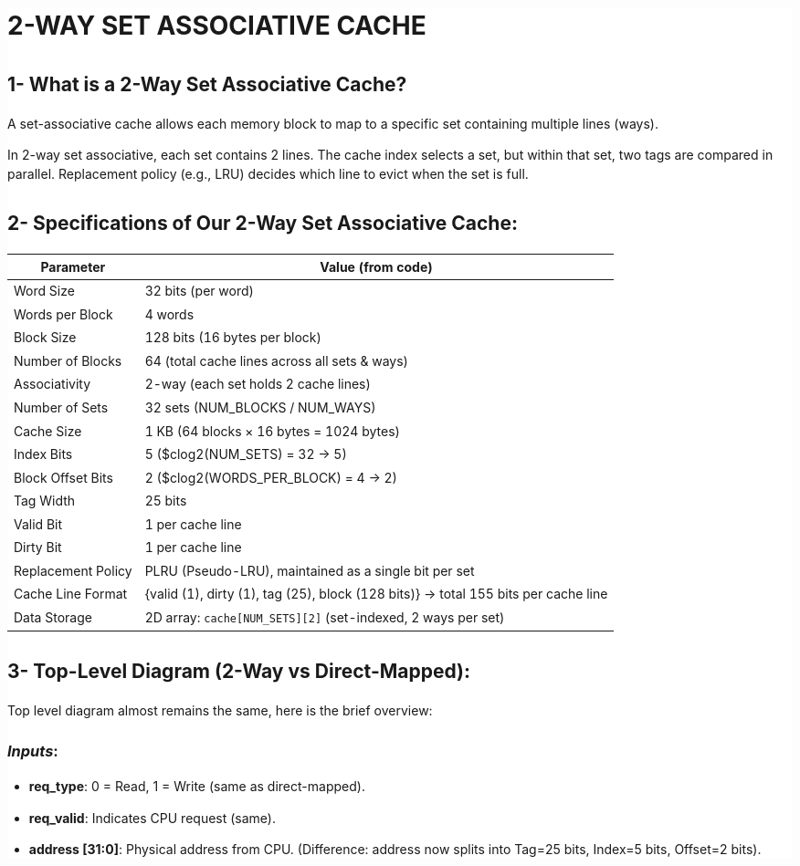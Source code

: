 #  2-WAY SET ASSOCIATIVE CACHE
## 1- What is a 2-Way Set Associative Cache?
A set-associative cache allows each memory block to map to a specific set containing multiple lines (ways).

In 2-way set associative, each set contains 2 lines. The cache index selects a set, but within that set, two tags are compared in parallel. Replacement policy (e.g., LRU) decides which line to evict when the set is full.
## 2- Specifications of Our 2-Way Set Associative Cache:



| **Parameter**        | **Value (from code)** |
|-----------------------|------------------------|
| Word Size            | 32 bits (per word) |
| Words per Block      | 4 words |
| Block Size           | 128 bits (16 bytes per block) |
| Number of Blocks     | 64 (total cache lines across all sets & ways) |
| Associativity        | 2-way (each set holds 2 cache lines) |
| Number of Sets       | 32 sets (NUM_BLOCKS / NUM_WAYS) |
| Cache Size           | 1 KB (64 blocks × 16 bytes = 1024 bytes) |
| Index Bits           | 5 ($clog2(NUM_SETS) = 32 → 5) |
| Block Offset Bits    | 2 ($clog2(WORDS_PER_BLOCK) = 4 → 2) |
| Tag Width            | 25 bits |
| Valid Bit            | 1 per cache line |
| Dirty Bit            | 1 per cache line |
| Replacement Policy   | PLRU (Pseudo-LRU), maintained as a single bit per set |
| Cache Line Format    | {valid (1), dirty (1), tag (25), block (128 bits)} → total 155 bits per cache line |
| Data Storage         | 2D array: `cache[NUM_SETS][2]` (set-indexed, 2 ways per set) |

## 3- Top-Level Diagram (2-Way vs Direct-Mapped):
 Top level diagram almost remains the same, here is the brief overview:
### ***Inputs***:
- **req_type**: 0 = Read, 1 = Write (same as direct-mapped).

- **req_valid**: Indicates CPU request (same).

- **address [31:0]**: Physical address from CPU. (Difference: address now splits into Tag=25 bits, Index=5 bits, Offset=2 bits).

